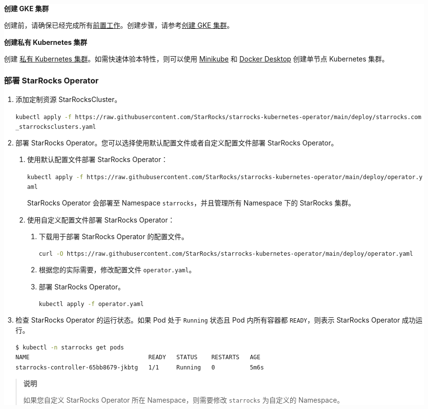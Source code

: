 **创建  GKE 集群**

创建前，请确保已经完成所有[前置工作](https://cloud.google.com/kubernetes-engine/docs/deploy-app-cluster#before-you-begin)。创建步骤，请参考[创建 GKE 集群](https://cloud.google.com/kubernetes-engine/docs/deploy-app-cluster)。

**创建私有 Kubernetes 集群**

创建 [私有 Kubernetes 集群](https://kubernetes.io/zh-cn/docs/setup/production-environment/tools/kubeadm/)。如需快速体验本特性，则可以使用 [Minikube](https://kubernetes.io/zh-cn/docs/tutorials/kubernetes-basics/create-cluster/cluster-intro/) 和 [Docker Desktop](https://docs.docker.com/desktop/) 创建单节点 Kubernetes 集群。

### 部署 StarRocks Operator

1. 添加定制资源 StarRocksCluster。

    ```Bash
    kubectl apply -f https://raw.githubusercontent.com/StarRocks/starrocks-kubernetes-operator/main/deploy/starrocks.com_starrocksclusters.yaml
    ```

2. 部署 StarRocks Operator。您可以选择使用默认配置文件或者自定义配置文件部署 StarRocks Operator。
   1. 使用默认配置文件部署 StarRocks Operator：

      ```Bash
      kubectl apply -f https://raw.githubusercontent.com/StarRocks/starrocks-kubernetes-operator/main/deploy/operator.yaml
      ```

      StarRocks Operator 会部署至 Namespace `starrocks`，并且管理所有 Namespace 下的 StarRocks 集群。

   2. 使用自定义配置文件部署 StarRocks Operator：

      1. 下载用于部署 StarRocks Operator 的配置文件。

         ```bash
         curl -O https://raw.githubusercontent.com/StarRocks/starrocks-kubernetes-operator/main/deploy/operator.yaml
         ```

      2. 根据您的实际需要，修改配置文件 `operator.yaml`。
      3. 部署 StarRocks Operator。

         ```bash
         kubectl apply -f operator.yaml
         ```

3. 检查 StarRocks Operator 的运行状态。如果 Pod 处于 `Running` 状态且 Pod 内所有容器都 `READY`，则表示 StarRocks Operator 成功运行。

    ```bash
    $ kubectl -n starrocks get pods
    NAME                                  READY   STATUS    RESTARTS   AGE
    starrocks-controller-65bb8679-jkbtg   1/1     Running   0          5m6s
    ```

  > **说明**
  >
  > 如果您自定义 StarRocks Operator 所在 Namespace，则需要修改 `starrocks` 为自定义的 Namespace。
